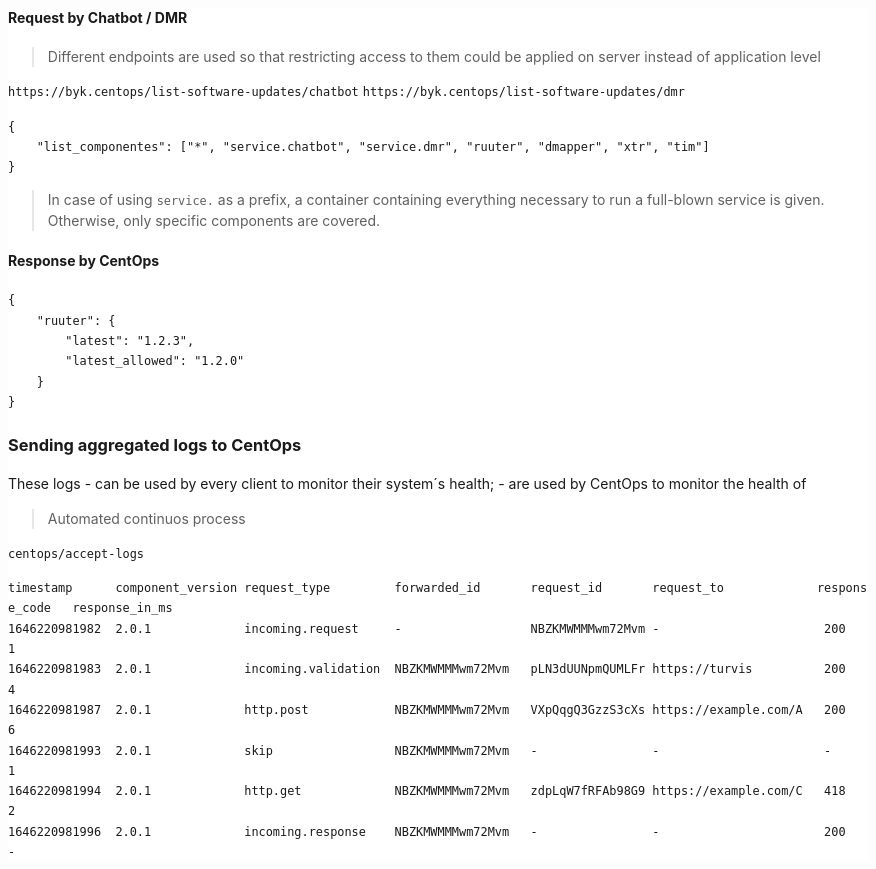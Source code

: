 #### Request by Chatbot / DMR

> Different endpoints are used so that restricting access to them could be applied on server instead of application level

`https://byk.centops/list-software-updates/chatbot`
`https://byk.centops/list-software-updates/dmr`

```
{
	"list_componentes": ["*", "service.chatbot", "service.dmr", "ruuter", "dmapper", "xtr", "tim"]
}
```

> In case of using `service.` as a prefix, a container containing everything necessary to run a full-blown service is given. Otherwise, only specific components are covered.

#### Response by CentOps

```
{
	"ruuter": {
		"latest": "1.2.3",
		"latest_allowed": "1.2.0"
	}
}
```


### Sending aggregated logs to CentOps

These logs
    - can be used by every client to monitor their system´s health;
    - are used by CentOps to monitor the health of 

> Automated continuos process

`centops/accept-logs`

```
timestamp      component_version request_type         forwarded_id       request_id       request_to             response_code   response_in_ms
1646220981982  2.0.1             incoming.request     -                  NBZKMWMMMwm72Mvm -                       200             1
1646220981983  2.0.1             incoming.validation  NBZKMWMMMwm72Mvm   pLN3dUUNpmQUMLFr https://turvis          200             4
1646220981987  2.0.1             http.post            NBZKMWMMMwm72Mvm   VXpQqgQ3GzzS3cXs https://example.com/A   200             6
1646220981993  2.0.1             skip                 NBZKMWMMMwm72Mvm   -                -                       -               1
1646220981994  2.0.1             http.get             NBZKMWMMMwm72Mvm   zdpLqW7fRFAb98G9 https://example.com/C   418             2
1646220981996  2.0.1             incoming.response    NBZKMWMMMwm72Mvm   -                -                       200             -
```


